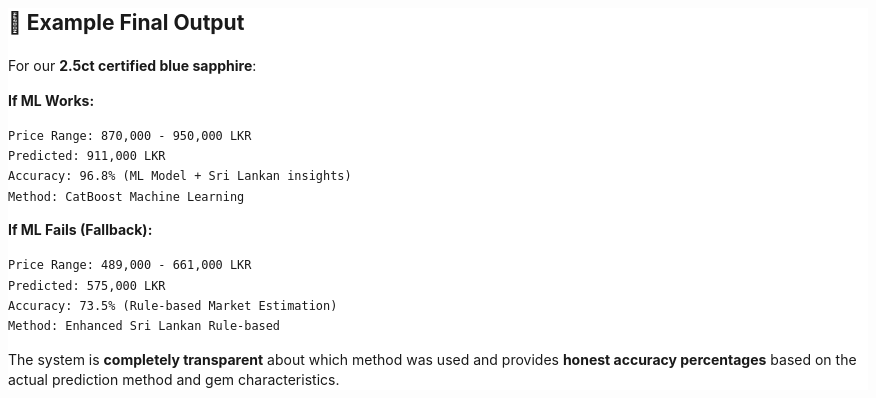 ## 🚀 **Example Final Output**

For our **2.5ct certified blue sapphire**:

**If ML Works:**
```
Price Range: 870,000 - 950,000 LKR  
Predicted: 911,000 LKR
Accuracy: 96.8% (ML Model + Sri Lankan insights)
Method: CatBoost Machine Learning
```

**If ML Fails (Fallback):**
```
Price Range: 489,000 - 661,000 LKR
Predicted: 575,000 LKR  
Accuracy: 73.5% (Rule-based Market Estimation)
Method: Enhanced Sri Lankan Rule-based
```

The system is **completely transparent** about which method was used and provides **honest accuracy percentages** based on the actual prediction method and gem characteristics.